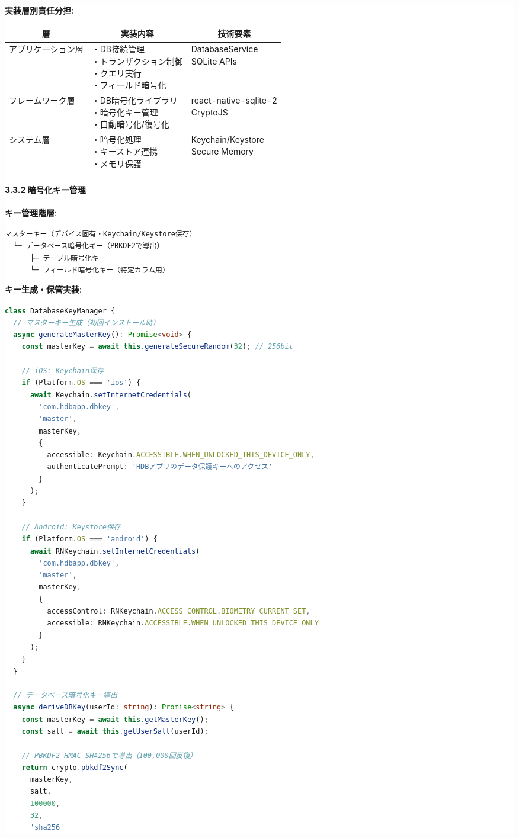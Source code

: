 **実装層別責任分担**:

| 層 | 実装内容 | 技術要素 |
|---|---------|---------|
| アプリケーション層 | ・DB接続管理<br>・トランザクション制御<br>・クエリ実行<br>・フィールド暗号化 | DatabaseService<br>SQLite APIs |
| フレームワーク層 | ・DB暗号化ライブラリ<br>・暗号化キー管理<br>・自動暗号化/復号化 | react-native-sqlite-2<br>CryptoJS |
| システム層 | ・暗号化処理<br>・キーストア連携<br>・メモリ保護 | Keychain/Keystore<br>Secure Memory |

#### 3.3.2 暗号化キー管理
**キー管理階層**:
```
マスターキー（デバイス固有・Keychain/Keystore保存）
  └─ データベース暗号化キー（PBKDF2で導出）
      ├─ テーブル暗号化キー
      └─ フィールド暗号化キー（特定カラム用）
```

**キー生成・保管実装**:
```typescript
class DatabaseKeyManager {
  // マスターキー生成（初回インストール時）
  async generateMasterKey(): Promise<void> {
    const masterKey = await this.generateSecureRandom(32); // 256bit
    
    // iOS: Keychain保存
    if (Platform.OS === 'ios') {
      await Keychain.setInternetCredentials(
        'com.hdbapp.dbkey',
        'master',
        masterKey,
        { 
          accessible: Keychain.ACCESSIBLE.WHEN_UNLOCKED_THIS_DEVICE_ONLY,
          authenticatePrompt: 'HDBアプリのデータ保護キーへのアクセス'
        }
      );
    }
    
    // Android: Keystore保存
    if (Platform.OS === 'android') {
      await RNKeychain.setInternetCredentials(
        'com.hdbapp.dbkey',
        'master', 
        masterKey,
        {
          accessControl: RNKeychain.ACCESS_CONTROL.BIOMETRY_CURRENT_SET,
          accessible: RNKeychain.ACCESSIBLE.WHEN_UNLOCKED_THIS_DEVICE_ONLY
        }
      );
    }
  }

  // データベース暗号化キー導出
  async deriveDBKey(userId: string): Promise<string> {
    const masterKey = await this.getMasterKey();
    const salt = await this.getUserSalt(userId);
    
    // PBKDF2-HMAC-SHA256で導出（100,000回反復）
    return crypto.pbkdf2Sync(
      masterKey,
      salt,
      100000,
      32,
      'sha256'
```